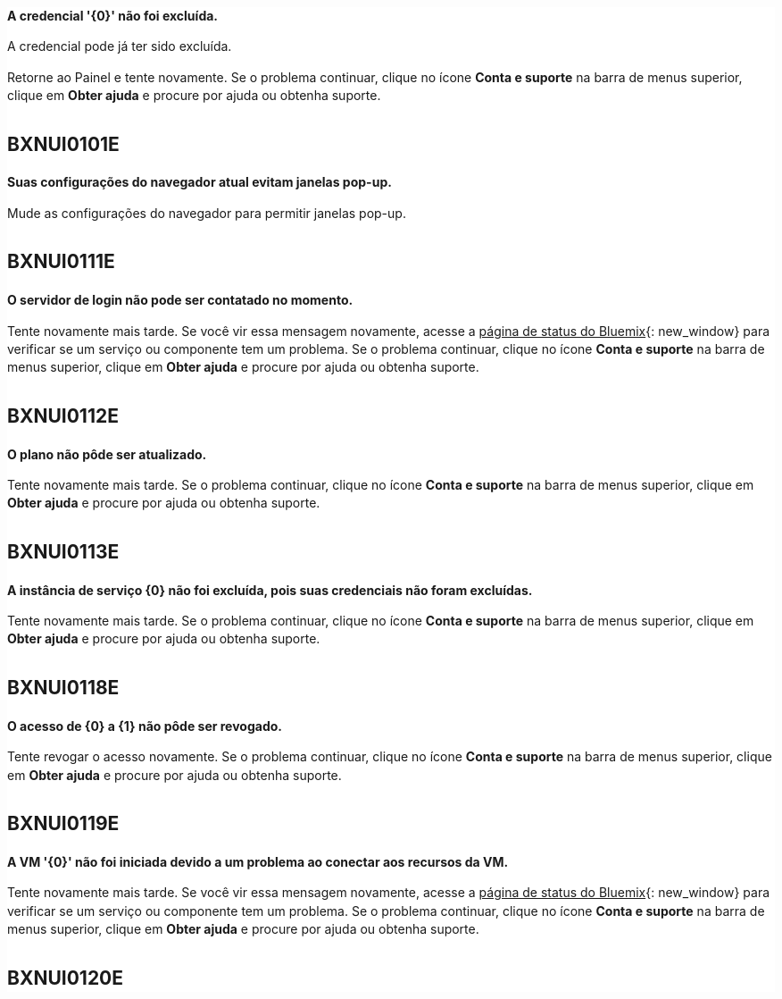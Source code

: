 **A credencial '{0}' não foi excluída.**

A credencial pode já ter sido excluída. 

Retorne ao Painel e tente novamente. Se o problema continuar, clique no ícone **Conta e suporte** na barra de menus superior, clique em **Obter ajuda** e procure por ajuda ou obtenha suporte.

## BXNUI0101E

**Suas configurações do navegador atual evitam janelas pop-up.**

Mude as configurações do navegador para permitir janelas pop-up.

## BXNUI0111E
**O servidor de login não pode ser contatado no momento.** 

Tente novamente mais tarde. Se você vir essa mensagem novamente, acesse a [página de status do Bluemix](https://developer.ibm.com/bluemix/support/#status){: new_window} para verificar se um serviço ou componente tem um problema. Se o problema continuar, clique no ícone **Conta e suporte** na barra de menus superior, clique em **Obter ajuda** e procure por ajuda ou obtenha suporte.

## BXNUI0112E
**O plano não pôde ser atualizado.**

Tente novamente mais tarde. Se o problema continuar, clique no ícone **Conta e suporte** na barra de menus superior, clique em **Obter ajuda** e procure por ajuda ou obtenha suporte.

## BXNUI0113E
**A instância de serviço {0} não foi excluída, pois suas credenciais não foram excluídas.** 

Tente novamente mais tarde. Se o problema continuar, clique no ícone **Conta e suporte** na barra de menus superior, clique em **Obter ajuda** e procure por ajuda ou obtenha suporte.





## BXNUI0118E

**O acesso de {0} a {1} não pôde ser revogado.** 

Tente revogar o acesso novamente. Se o problema continuar, clique no ícone **Conta e suporte** na barra de menus superior, clique em **Obter ajuda** e procure por ajuda ou obtenha suporte.

## BXNUI0119E

**A VM '{0}' não foi iniciada devido a um problema ao conectar aos recursos da VM.** 

Tente novamente mais tarde. Se você vir essa mensagem novamente, acesse a [página de status do Bluemix](https://developer.ibm.com/bluemix/support/#status){: new_window} para verificar se um serviço ou componente tem um problema. Se o problema continuar, clique no ícone **Conta e suporte** na barra de menus superior, clique em **Obter ajuda** e procure por ajuda ou obtenha suporte.

## BXNUI0120E
